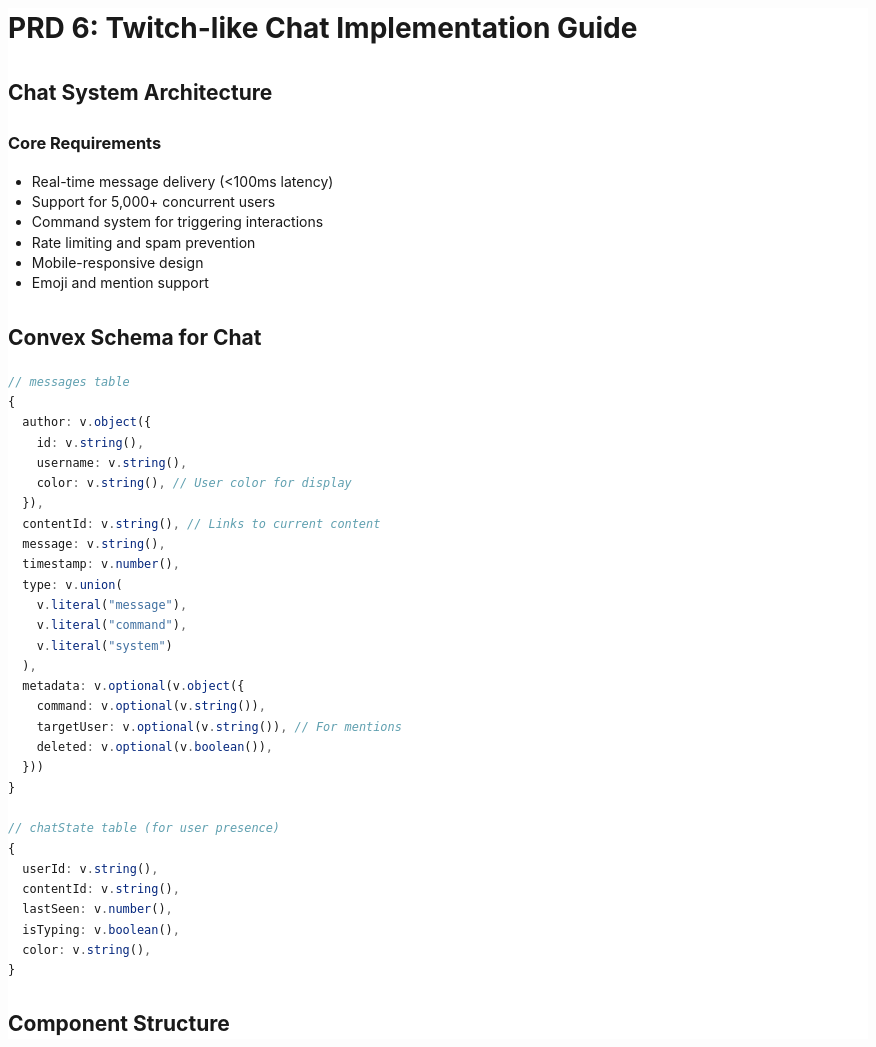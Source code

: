 # PRD 6: Twitch-like Chat Implementation Guide

## Chat System Architecture

### Core Requirements
- Real-time message delivery (<100ms latency)
- Support for 5,000+ concurrent users
- Command system for triggering interactions
- Rate limiting and spam prevention
- Mobile-responsive design
- Emoji and mention support

## Convex Schema for Chat

```typescript
// messages table
{
  author: v.object({
    id: v.string(),
    username: v.string(),
    color: v.string(), // User color for display
  }),
  contentId: v.string(), // Links to current content
  message: v.string(),
  timestamp: v.number(),
  type: v.union(
    v.literal("message"),
    v.literal("command"),
    v.literal("system")
  ),
  metadata: v.optional(v.object({
    command: v.optional(v.string()),
    targetUser: v.optional(v.string()), // For mentions
    deleted: v.optional(v.boolean()),
  }))
}

// chatState table (for user presence)
{
  userId: v.string(),
  contentId: v.string(),
  lastSeen: v.number(),
  isTyping: v.boolean(),
  color: v.string(),
}
```

## Component Structure
